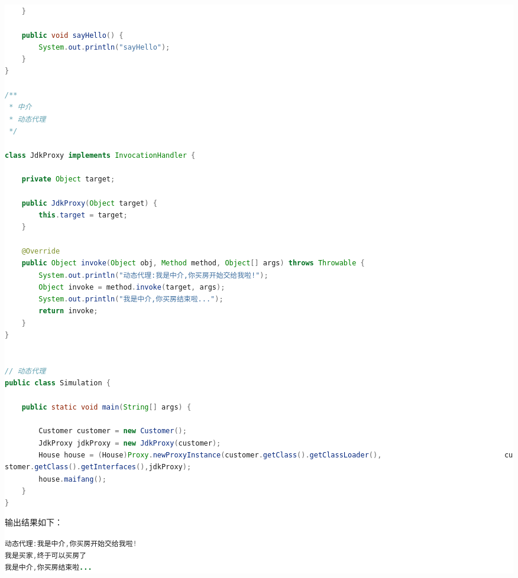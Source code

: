   ```java
      }
  
      public void sayHello() {
          System.out.println("sayHello");
      }
  }
  
  /**
   * 中介
   * 动态代理
   */
  
  class JdkProxy implements InvocationHandler {
  
      private Object target;
  
      public JdkProxy(Object target) {
          this.target = target;
      }
  
      @Override
      public Object invoke(Object obj, Method method, Object[] args) throws Throwable {
          System.out.println("动态代理:我是中介,你买房开始交给我啦!");
          Object invoke = method.invoke(target, args);
          System.out.println("我是中介,你买房结束啦...");
          return invoke;
      }
  }
  
  
  // 动态代理
  public class Simulation {
  
      public static void main(String[] args) {
  
          Customer customer = new Customer();
          JdkProxy jdkProxy = new JdkProxy(customer);
          House house = (House)Proxy.newProxyInstance(customer.getClass().getClassLoader(), 							customer.getClass().getInterfaces(),jdkProxy);
          house.maifang();
      }
  }
  ```
  
  输出结果如下：
  
  ```java
  动态代理:我是中介,你买房开始交给我啦!
  我是买家,终于可以买房了
  我是中介,你买房结束啦...
  ```
  
